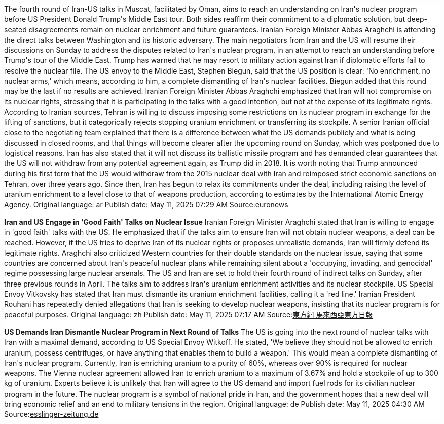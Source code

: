 The fourth round of Iran-US talks in Muscat, facilitated by Oman, aims to reach an understanding on Iran's nuclear program before US President Donald Trump's Middle East tour. Both sides reaffirm their commitment to a diplomatic solution, but deep-seated disagreements remain on nuclear enrichment and future guarantees. Iranian Foreign Minister Abbas Araghchi is attending the direct talks between Washington and its historic adversary. The main negotiators from Iran and the US will resume their discussions on Sunday to address the disputes related to Iran's nuclear program, in an attempt to reach an understanding before Trump's tour of the Middle East. Trump has warned that he may resort to military action against Iran if diplomatic efforts fail to resolve the nuclear file. The US envoy to the Middle East, Stephen Biegun, said that the US position is clear: 'No enrichment, no nuclear arms,' which means, according to him, a complete dismantling of Iran's nuclear facilities. Biegun added that this round may be the last if no results are achieved. Iranian Foreign Minister Abbas Araghchi emphasized that Iran will not compromise on its nuclear rights, stressing that it is participating in the talks with a good intention, but not at the expense of its legitimate rights. According to Iranian sources, Tehran is willing to discuss imposing some restrictions on its nuclear program in exchange for the lifting of sanctions, but it categorically rejects stopping uranium enrichment or transferring its stockpile. A senior Iranian official close to the negotiating team explained that there is a difference between what the US demands publicly and what is being discussed in closed rooms, and that things will become clearer after the upcoming round on Sunday, which was postponed due to logistical reasons. Iran has also stated that it will not discuss its ballistic missile program and has demanded clear guarantees that the US will not withdraw from any potential agreement again, as Trump did in 2018. It is worth noting that Trump announced during his first term that the US would withdraw from the 2015 nuclear deal with Iran and reimposed strict economic sanctions on Tehran, over three years ago. Since then, Iran has begun to relax its commitments under the deal, including raising the level of uranium enrichment to a level close to that of weapons production, according to estimates by the International Atomic Energy Agency.
Original language: ar
Publish date: May 11, 2025 07:29 AM
Source:[euronews](https://arabic.euronews.com/2025/05/11/negotiations-iran-america-fourth-round-oman-nuclear-program-trump)

**Iran and US Engage in 'Good Faith' Talks on Nuclear Issue**
Iranian Foreign Minister Araghchi stated that Iran is willing to engage in 'good faith' talks with the US. He emphasized that if the talks aim to ensure Iran will not obtain nuclear weapons, a deal can be reached. However, if the US tries to deprive Iran of its nuclear rights or proposes unrealistic demands, Iran will firmly defend its legitimate rights. Araghchi also criticized Western countries for their double standards on the nuclear issue, saying that some countries are concerned about Iran's peaceful nuclear plans while remaining silent about a 'occupying, invading, and genocidal' regime possessing large nuclear arsenals. The US and Iran are set to hold their fourth round of indirect talks on Sunday, after three previous rounds in April. The talks aim to address Iran's uranium enrichment activities and its nuclear stockpile. US Special Envoy Vitkovsky has stated that Iran must dismantle its uranium enrichment facilities, calling it a 'red line.' Iranian President Rouhani has repeatedly denied allegations that Iran is seeking to develop nuclear weapons, insisting that its nuclear program is for peaceful purposes.
Original language: zh
Publish date: May 11, 2025 07:17 AM
Source:[東方網 馬來西亞東方日報](https://www.orientaldaily.com.my/news/international/2025/05/11/732382)

**US Demands Iran Dismantle Nuclear Program in Next Round of Talks**
The US is going into the next round of nuclear talks with Iran with a maximal demand, according to US Special Envoy Witkoff. He stated, 'We believe they should not be allowed to enrich uranium, possess centrifuges, or have anything that enables them to build a weapon.' This would mean a complete dismantling of Iran's nuclear program. Currently, Iran is enriching uranium to a purity of 60%, whereas over 90% is required for nuclear weapons. The Vienna nuclear agreement allowed Iran to enrich uranium to a maximum of 3.67% and hold a stockpile of up to 300 kg of uranium. Experts believe it is unlikely that Iran will agree to the US demand and import fuel rods for its civilian nuclear program in the future. The nuclear program is a symbol of national pride in Iran, and the government hopes that a new deal will bring economic relief and an end to military tensions in the region.
Original language: de
Publish date: May 11, 2025 04:30 AM
Source:[esslinger-zeitung.de](https://www.esslinger-zeitung.de/inhalt.atomstreit-usa-gehen-mit-maximalforderung-in-atomverhandlungen-mit-iran.e5ac0527-60ac-40f1-b88f-d84596d7ac7b.html)
